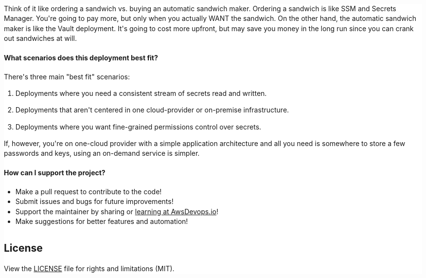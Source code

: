 Think of it like ordering a sandwich vs. buying an automatic sandwich maker.  Ordering a sandwich is like SSM and Secrets Manager.  You're going to pay more, but only when you actually WANT the sandwich.  On the other hand, the automatic sandwich maker is like the Vault deployment.  It's going to cost more upfront, but may save you money in the long run since you can crank out sandwiches at will.

#### What scenarios does this deployment best fit?

There's three main "best fit" scenarios:

1. Deployments where you need a consistent stream of secrets read and written.

2. Deployments that aren't centered in one cloud-provider or on-premise infrastructure.

3. Deployments where you want fine-grained permissions control over secrets.

If, however, you're on one-cloud provider with a simple application architecture and all you need is somewhere to store a few passwords and keys, using an on-demand service is simpler.

#### How can I support the project?

- Make a pull request to contribute to the code!
- Submit issues and bugs for future improvements!
- Support the maintainer by sharing or [learning at AwsDevops.io](https://awsdevops.io/)!
- Make suggestions for better features and automation!

## License

View the [LICENSE](LICENSE) file for rights and limitations (MIT).